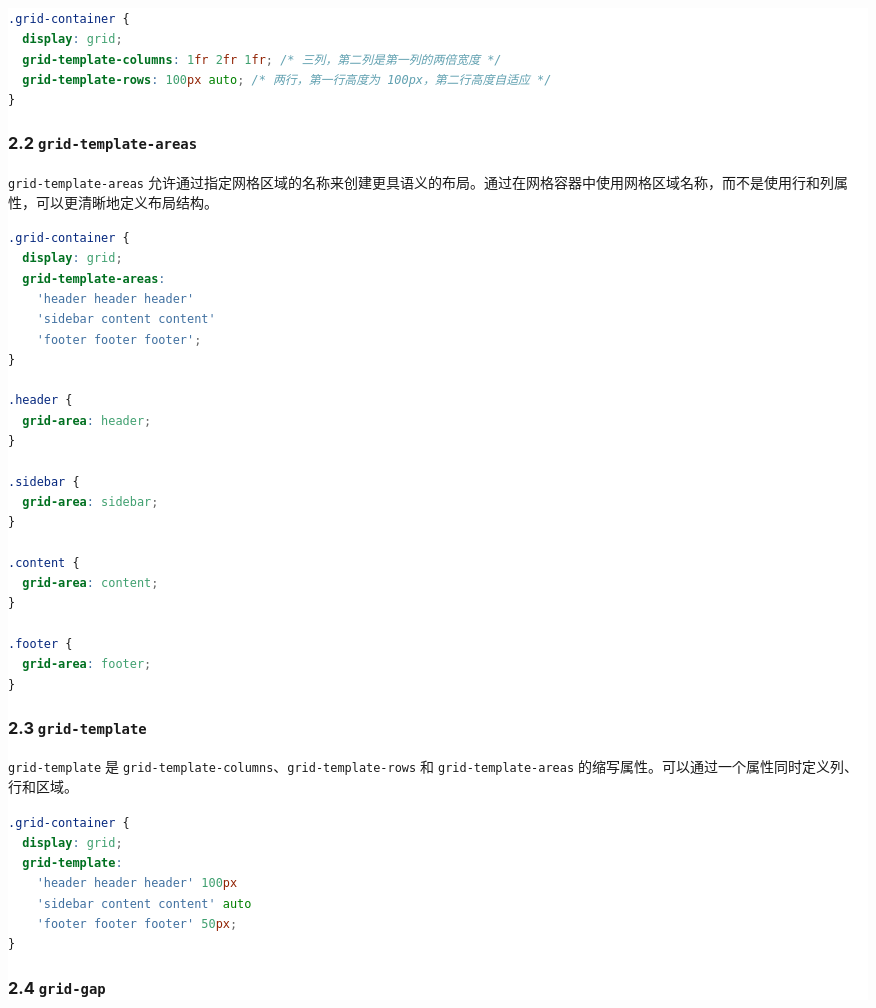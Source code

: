 ```css
.grid-container {
  display: grid;
  grid-template-columns: 1fr 2fr 1fr; /* 三列，第二列是第一列的两倍宽度 */
  grid-template-rows: 100px auto; /* 两行，第一行高度为 100px，第二行高度自适应 */
}
```

### 2.2 `grid-template-areas`

`grid-template-areas` 允许通过指定网格区域的名称来创建更具语义的布局。通过在网格容器中使用网格区域名称，而不是使用行和列属性，可以更清晰地定义布局结构。

```css
.grid-container {
  display: grid;
  grid-template-areas:
    'header header header'
    'sidebar content content'
    'footer footer footer';
}

.header {
  grid-area: header;
}

.sidebar {
  grid-area: sidebar;
}

.content {
  grid-area: content;
}

.footer {
  grid-area: footer;
}
```

### 2.3 `grid-template`

`grid-template` 是 `grid-template-columns`、`grid-template-rows` 和 `grid-template-areas` 的缩写属性。可以通过一个属性同时定义列、行和区域。

```css
.grid-container {
  display: grid;
  grid-template:
    'header header header' 100px
    'sidebar content content' auto
    'footer footer footer' 50px;
}
```

### 2.4 `grid-gap`
